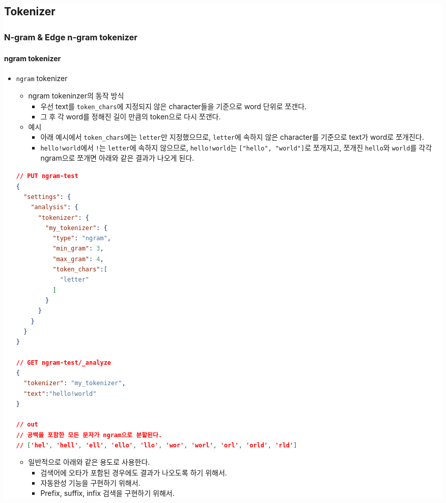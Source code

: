 



## Tokenizer

### N-gram & Edge n-gram tokenizer

#### ngram tokenizer

- `ngram` tokenizer

  - ngram tokeninzer의 동작 방식
    - 우선 text를 `token_chars`에 지정되지 않은 character들을 기준으로 word 단위로 쪼갠다.
    - 그 후 각 word를 정해진 길이 만큼의 token으로 다시 쪼갠다.
  - 예시
    - 아래 예시에서 `token_chars`에는 `letter`만 지정했으므로, `letter`에 속하지 않은 character를 기준으로 text가 word로 쪼개진다.
    - `hello!world`에서 `!`는 `letter`에 속하지 않으므로, `hello!world`는 `["hello", "world"]`로 쪼개지고, 쪼개진 `hello`와 `world`를 각각 ngram으로 쪼개면 아래와 같은 결과가 나오게 된다.

  ```json
  // PUT ngram-test
  {
    "settings": {
      "analysis": {
        "tokenizer": {
          "my_tokenizer": {
            "type": "ngram",
            "min_gram": 3,
            "max_gram": 4,
            "token_chars":[
              "letter"
            ]
          }
        }
      }
    }
  }
  
  // GET ngram-test/_analyze
  {
    "tokenizer": "my_tokenizer",
    "text":"hello!world"
  }
  
  // out
  // 공백을 포함한 모든 문자가 ngram으로 분할된다.
  // ['hel', 'hell', 'ell', 'ello', 'llo', 'wor', 'worl', 'orl', 'orld', 'rld']
  ```

  - 일반적으로 아래와 같은 용도로 사용한다.
    - 검색어에 오타가 포함된 경우에도 결과가 나오도록 하기 위해서.
    - 자동완성 기능을 구현하기 위해서.
    - Prefix, suffix, infix 검색을 구현하기 위해서.
